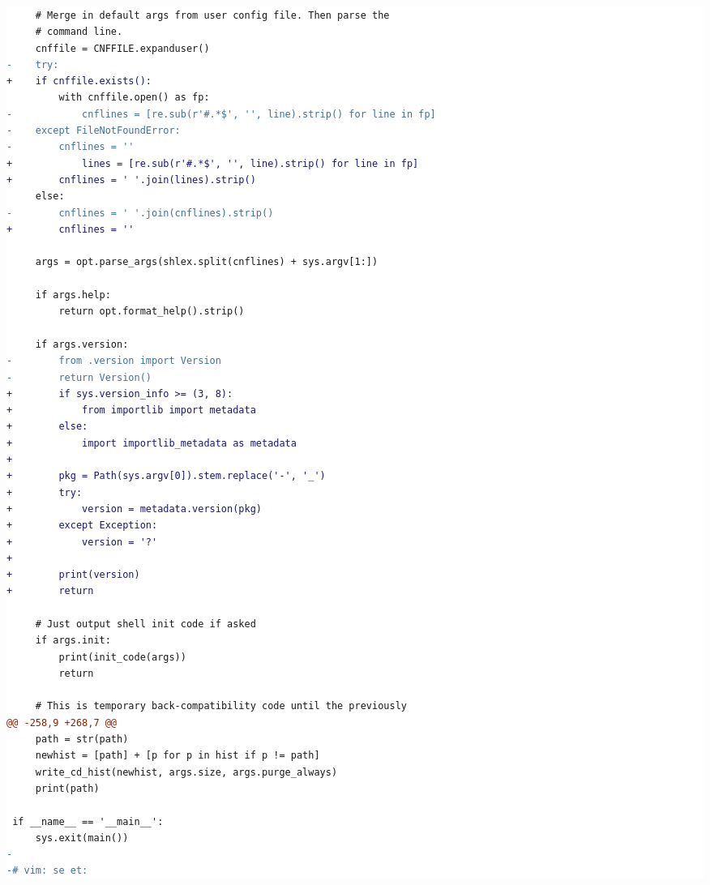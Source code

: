 ```diff
     # Merge in default args from user config file. Then parse the
     # command line.
     cnffile = CNFFILE.expanduser()
-    try:
+    if cnffile.exists():
         with cnffile.open() as fp:
-            cnflines = [re.sub(r'#.*$', '', line).strip() for line in fp]
-    except FileNotFoundError:
-        cnflines = ''
+            lines = [re.sub(r'#.*$', '', line).strip() for line in fp]
+        cnflines = ' '.join(lines).strip()
     else:
-        cnflines = ' '.join(cnflines).strip()
+        cnflines = ''
 
     args = opt.parse_args(shlex.split(cnflines) + sys.argv[1:])
 
     if args.help:
         return opt.format_help().strip()
 
     if args.version:
-        from .version import Version
-        return Version()
+        if sys.version_info >= (3, 8):
+            from importlib import metadata
+        else:
+            import importlib_metadata as metadata
+
+        pkg = Path(sys.argv[0]).stem.replace('-', '_')
+        try:
+            version = metadata.version(pkg)
+        except Exception:
+            version = '?'
+
+        print(version)
+        return
 
     # Just output shell init code if asked
     if args.init:
         print(init_code(args))
         return
 
     # This is temporary back-compatibility code until the previously
@@ -258,9 +268,7 @@
     path = str(path)
     newhist = [path] + [p for p in hist if p != path]
     write_cd_hist(newhist, args.size, args.purge_always)
     print(path)
 
 if __name__ == '__main__':
     sys.exit(main())
-
-# vim: se et:
```
